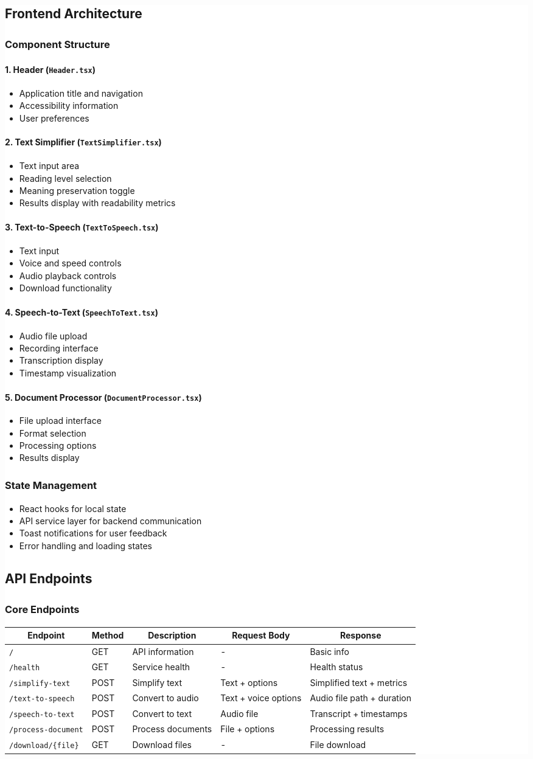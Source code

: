 ## Frontend Architecture

### Component Structure

#### 1. Header (`Header.tsx`)
- Application title and navigation
- Accessibility information
- User preferences

#### 2. Text Simplifier (`TextSimplifier.tsx`)
- Text input area
- Reading level selection
- Meaning preservation toggle
- Results display with readability metrics

#### 3. Text-to-Speech (`TextToSpeech.tsx`)
- Text input
- Voice and speed controls
- Audio playback controls
- Download functionality

#### 4. Speech-to-Text (`SpeechToText.tsx`)
- Audio file upload
- Recording interface
- Transcription display
- Timestamp visualization

#### 5. Document Processor (`DocumentProcessor.tsx`)
- File upload interface
- Format selection
- Processing options
- Results display

### State Management
- React hooks for local state
- API service layer for backend communication
- Toast notifications for user feedback
- Error handling and loading states

## API Endpoints

### Core Endpoints

| Endpoint | Method | Description | Request Body | Response |
|----------|--------|-------------|--------------|----------|
| `/` | GET | API information | - | Basic info |
| `/health` | GET | Service health | - | Health status |
| `/simplify-text` | POST | Simplify text | Text + options | Simplified text + metrics |
| `/text-to-speech` | POST | Convert to audio | Text + voice options | Audio file path + duration |
| `/speech-to-text` | POST | Convert to text | Audio file | Transcript + timestamps |
| `/process-document` | POST | Process documents | File + options | Processing results |
| `/download/{file}` | GET | Download files | - | File download |
